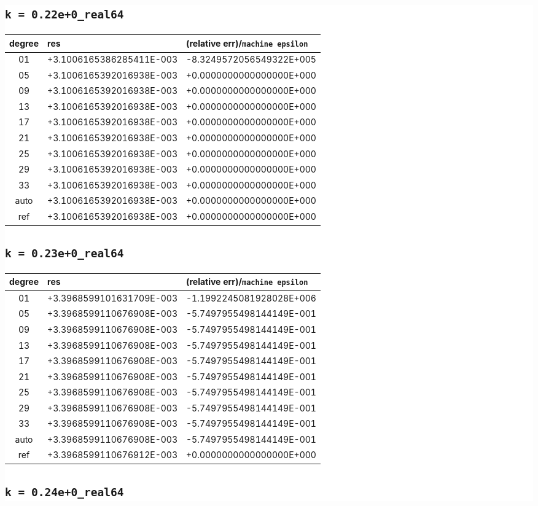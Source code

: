 
## `k = 0.22e+0_real64`

|degree|res|(relative err)/`machine epsilon`|
|:----:|:--|:-------------------------------|
|  01|+3.1006165386285411E-003|-8.3249572056549322E+005|
|  05|+3.1006165392016938E-003|+0.0000000000000000E+000|
|  09|+3.1006165392016938E-003|+0.0000000000000000E+000|
|  13|+3.1006165392016938E-003|+0.0000000000000000E+000|
|  17|+3.1006165392016938E-003|+0.0000000000000000E+000|
|  21|+3.1006165392016938E-003|+0.0000000000000000E+000|
|  25|+3.1006165392016938E-003|+0.0000000000000000E+000|
|  29|+3.1006165392016938E-003|+0.0000000000000000E+000|
|  33|+3.1006165392016938E-003|+0.0000000000000000E+000|
|auto|+3.1006165392016938E-003|+0.0000000000000000E+000|
|ref |+3.1006165392016938E-003|+0.0000000000000000E+000|


## `k = 0.23e+0_real64`

|degree|res|(relative err)/`machine epsilon`|
|:----:|:--|:-------------------------------|
|  01|+3.3968599101631709E-003|-1.1992245081928028E+006|
|  05|+3.3968599110676908E-003|-5.7497955498144149E-001|
|  09|+3.3968599110676908E-003|-5.7497955498144149E-001|
|  13|+3.3968599110676908E-003|-5.7497955498144149E-001|
|  17|+3.3968599110676908E-003|-5.7497955498144149E-001|
|  21|+3.3968599110676908E-003|-5.7497955498144149E-001|
|  25|+3.3968599110676908E-003|-5.7497955498144149E-001|
|  29|+3.3968599110676908E-003|-5.7497955498144149E-001|
|  33|+3.3968599110676908E-003|-5.7497955498144149E-001|
|auto|+3.3968599110676908E-003|-5.7497955498144149E-001|
|ref |+3.3968599110676912E-003|+0.0000000000000000E+000|


## `k = 0.24e+0_real64`

